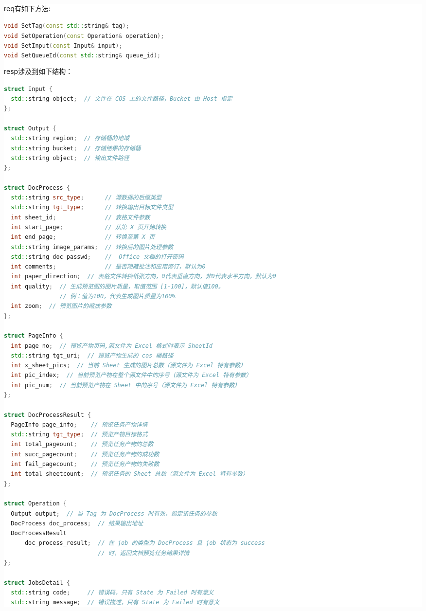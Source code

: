 req有如下方法:

```cpp
void SetTag(const std::string& tag);
void SetOperation(const Operation& operation);
void SetInput(const Input& input);
void SetQueueId(const std::string& queue_id);
```

resp涉及到如下结构：

```cpp
struct Input {
  std::string object;  // 文件在 COS 上的文件路径，Bucket 由 Host 指定
};

struct Output {
  std::string region;  // 存储桶的地域
  std::string bucket;  // 存储结果的存储桶
  std::string object;  // 输出文件路径
};

struct DocProcess {
  std::string src_type;      // 源数据的后缀类型
  std::string tgt_type;      // 转换输出目标文件类型
  int sheet_id;              // 表格文件参数
  int start_page;            // 从第 X 页开始转换
  int end_page;              // 转换至第 X 页
  std::string image_params;  // 转换后的图片处理参数
  std::string doc_passwd;    //  Office 文档的打开密码
  int comments;              // 是否隐藏批注和应用修订，默认为0
  int paper_direction;  // 表格文件转换纸张方向，0代表垂直方向，非0代表水平方向，默认为0
  int quality;  // 生成预览图的图片质量，取值范围 [1-100]，默认值100。
                // 例：值为100，代表生成图片质量为100%
  int zoom;  // 预览图片的缩放参数
};

struct PageInfo {
  int page_no;  // 预览产物页码,源文件为 Excel 格式时表示 SheetId
  std::string tgt_uri;  // 预览产物生成的 cos 桶路径
  int x_sheet_pics;  // 当前 Sheet 生成的图片总数（源文件为 Excel 特有参数）
  int pic_index;  // 当前预览产物在整个源文件中的序号（源文件为 Excel 特有参数）
  int pic_num;  // 当前预览产物在 Sheet 中的序号（源文件为 Excel 特有参数）
};

struct DocProcessResult {
  PageInfo page_info;    // 预览任务产物详情
  std::string tgt_type;  // 预览产物目标格式
  int total_pageount;    // 预览任务产物的总数
  int succ_pagecount;    // 预览任务产物的成功数
  int fail_pagecount;    // 预览任务产物的失败数
  int total_sheetcount;  // 预览任务的 Sheet 总数（源文件为 Excel 特有参数）
};

struct Operation {
  Output output;  // 当 Tag 为 DocProcess 时有效，指定该任务的参数
  DocProcess doc_process;  // 结果输出地址
  DocProcessResult
      doc_process_result;  // 在 job 的类型为 DocProcess 且 job 状态为 success
                           // 时，返回文档预览任务结果详情
};

struct JobsDetail {
  std::string code;     // 错误码，只有 State 为 Failed 时有意义
  std::string message;  // 错误描述，只有 State 为 Failed 时有意义
```